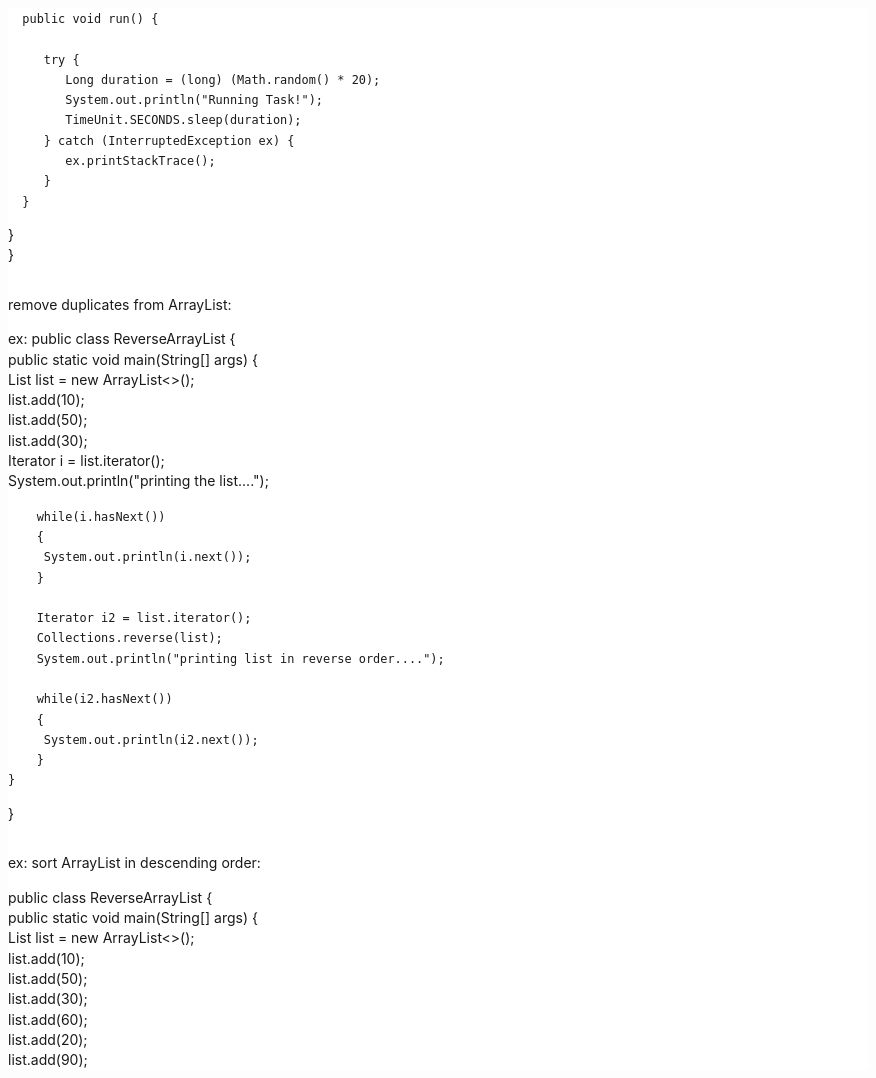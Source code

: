       public void run() {  
           
         try {  
            Long duration = (long) (Math.random() * 20);  
            System.out.println("Running Task!");  
            TimeUnit.SECONDS.sleep(duration);  
         } catch (InterruptedException ex) {  
            ex.printStackTrace();  
         }  
      }  
   }         
}  
##
remove duplicates from ArrayList:

ex:
public class ReverseArrayList
{  
	public static void main(String[] args)
	{  
		List list = new ArrayList<>();  
		list.add(10);  
		list.add(50);  
		list.add(30);  
		Iterator i = list.iterator();  
		System.out.println("printing the list....");  
		
		while(i.hasNext())  
		{  
		 System.out.println(i.next());  
		}  
		
		Iterator i2 = list.iterator();  
		Collections.reverse(list);  
		System.out.println("printing list in reverse order....");  
		
		while(i2.hasNext())  
		{  
		 System.out.println(i2.next());  
		}  
	}  
}  
##
ex: sort ArrayList in descending order:

public class ReverseArrayList
{  
	public static void main(String[] args) {  
		 List list = new ArrayList<>();  
		 list.add(10);  
		 list.add(50);  
		 list.add(30);  
		 list.add(60);  
		 list.add(20);  
		 list.add(90);  
		   
